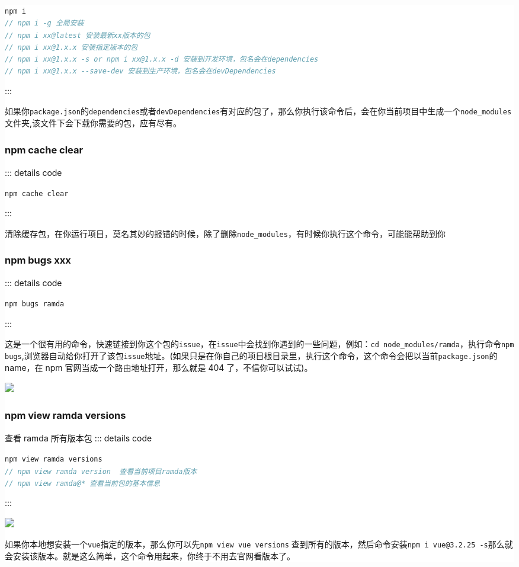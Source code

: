 ```javascript
npm i
// npm i -g 全局安装
// npm i xx@latest 安装最新xx版本的包
// npm i xx@1.x.x 安装指定版本的包
// npm i xx@1.x.x -s or npm i xx@1.x.x -d 安装到开发环境，包名会在dependencies
// npm i xx@1.x.x --save-dev 安装到生产环境，包名会在devDependencies
```

:::

如果你`package.json`的`dependencies`或者`devDependencies`有对应的包了，那么你执行该命令后，会在你当前项目中生成一个`node_modules`文件夹,该文件下会下载你需要的包，应有尽有。

### npm cache clear

::: details code

```javascript
npm cache clear
```

:::

清除缓存包，在你运行项目，莫名其妙的报错的时候，除了删除`node_modules`，有时候你执行这个命令，可能能帮助到你

### npm bugs xxx

::: details code

```javascript
npm bugs ramda
```

:::

这是一个很有用的命令，快速链接到你这个包的`issue`，在`issue`中会找到你遇到的一些问题，例如：`cd node_modules/ramda`，执行命令`npm bugs`,浏览器自动给你打开了该包`issue`地址。(如果只是在你自己的项目根目录里，执行这个命令，这个命令会把以当前`package.json`的 name，在 npm 官网当成一个路由地址打开，那么就是 404 了，不信你可以试试)。

![](https://files.mdnice.com/user/24614/53613955-1c4c-4871-b8df-abd9e7649c7a.jpg)

### npm view ramda versions

查看 ramda 所有版本包
::: details code

```javascript
npm view ramda versions
// npm view ramda version  查看当前项目ramda版本
// npm view ramda@* 查看当前包的基本信息
```

:::

![](https://files.mdnice.com/user/24614/baca798a-eb6e-461f-b0dc-4b6b1b372dca.jpg)

如果你本地想安装一个`vue`指定的版本，那么你可以先`npm view vue versions` 查到所有的版本，然后命令安装`npm i vue@3.2.25 -s`那么就会安装该版本。就是这么简单，这个命令用起来，你终于不用去官网看版本了。
